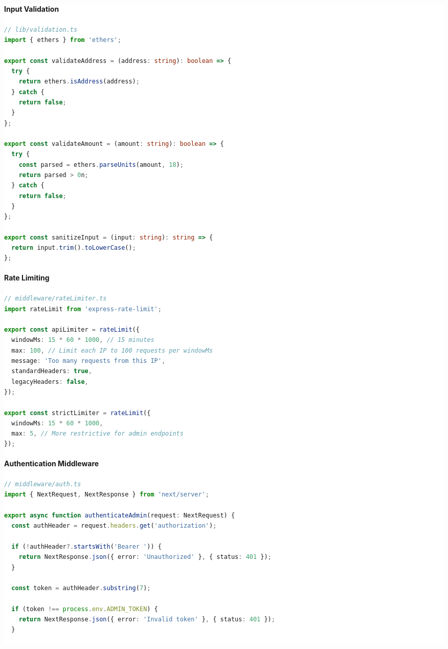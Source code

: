 #### Input Validation
```typescript
// lib/validation.ts
import { ethers } from 'ethers';

export const validateAddress = (address: string): boolean => {
  try {
    return ethers.isAddress(address);
  } catch {
    return false;
  }
};

export const validateAmount = (amount: string): boolean => {
  try {
    const parsed = ethers.parseUnits(amount, 18);
    return parsed > 0n;
  } catch {
    return false;
  }
};

export const sanitizeInput = (input: string): string => {
  return input.trim().toLowerCase();
};
```

#### Rate Limiting
```typescript
// middleware/rateLimiter.ts
import rateLimit from 'express-rate-limit';

export const apiLimiter = rateLimit({
  windowMs: 15 * 60 * 1000, // 15 minutes
  max: 100, // Limit each IP to 100 requests per windowMs
  message: 'Too many requests from this IP',
  standardHeaders: true,
  legacyHeaders: false,
});

export const strictLimiter = rateLimit({
  windowMs: 15 * 60 * 1000,
  max: 5, // More restrictive for admin endpoints
});
```

#### Authentication Middleware
```typescript
// middleware/auth.ts
import { NextRequest, NextResponse } from 'next/server';

export async function authenticateAdmin(request: NextRequest) {
  const authHeader = request.headers.get('authorization');
  
  if (!authHeader?.startsWith('Bearer ')) {
    return NextResponse.json({ error: 'Unauthorized' }, { status: 401 });
  }
  
  const token = authHeader.substring(7);
  
  if (token !== process.env.ADMIN_TOKEN) {
    return NextResponse.json({ error: 'Invalid token' }, { status: 401 });
  }
  
```